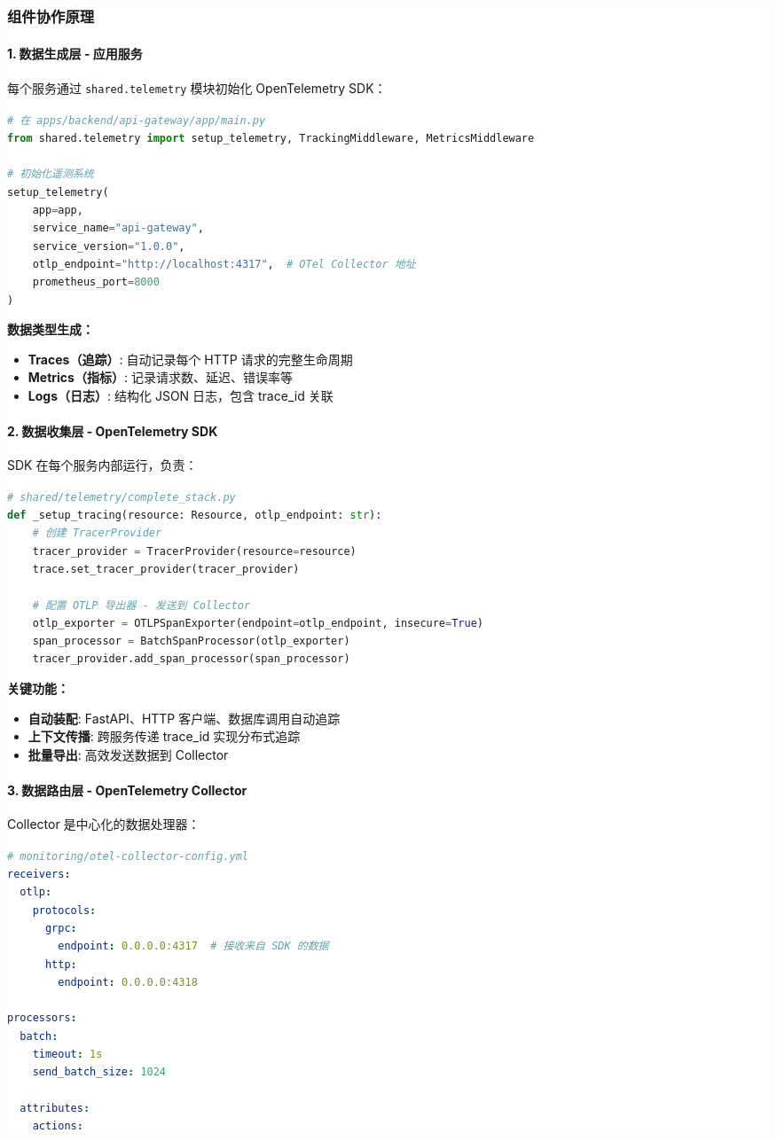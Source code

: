 ### **组件协作原理**

#### **1. 数据生成层 - 应用服务**

每个服务通过 `shared.telemetry` 模块初始化 OpenTelemetry SDK：

```python
# 在 apps/backend/api-gateway/app/main.py
from shared.telemetry import setup_telemetry, TrackingMiddleware, MetricsMiddleware

# 初始化遥测系统
setup_telemetry(
    app=app,
    service_name="api-gateway",
    service_version="1.0.0",
    otlp_endpoint="http://localhost:4317",  # OTel Collector 地址
    prometheus_port=8000
)
```

**数据类型生成：**
- **Traces（追踪）**: 自动记录每个 HTTP 请求的完整生命周期
- **Metrics（指标）**: 记录请求数、延迟、错误率等
- **Logs（日志）**: 结构化 JSON 日志，包含 trace_id 关联

#### **2. 数据收集层 - OpenTelemetry SDK**

SDK 在每个服务内部运行，负责：

```python
# shared/telemetry/complete_stack.py
def _setup_tracing(resource: Resource, otlp_endpoint: str):
    # 创建 TracerProvider
    tracer_provider = TracerProvider(resource=resource)
    trace.set_tracer_provider(tracer_provider)
    
    # 配置 OTLP 导出器 - 发送到 Collector
    otlp_exporter = OTLPSpanExporter(endpoint=otlp_endpoint, insecure=True)
    span_processor = BatchSpanProcessor(otlp_exporter)
    tracer_provider.add_span_processor(span_processor)
```

**关键功能：**
- **自动装配**: FastAPI、HTTP 客户端、数据库调用自动追踪
- **上下文传播**: 跨服务传递 trace_id 实现分布式追踪
- **批量导出**: 高效发送数据到 Collector

#### **3. 数据路由层 - OpenTelemetry Collector**

Collector 是中心化的数据处理器：

```yaml
# monitoring/otel-collector-config.yml
receivers:
  otlp:
    protocols:
      grpc:
        endpoint: 0.0.0.0:4317  # 接收来自 SDK 的数据
      http:
        endpoint: 0.0.0.0:4318

processors:
  batch:
    timeout: 1s
    send_batch_size: 1024
  
  attributes:
    actions:
```